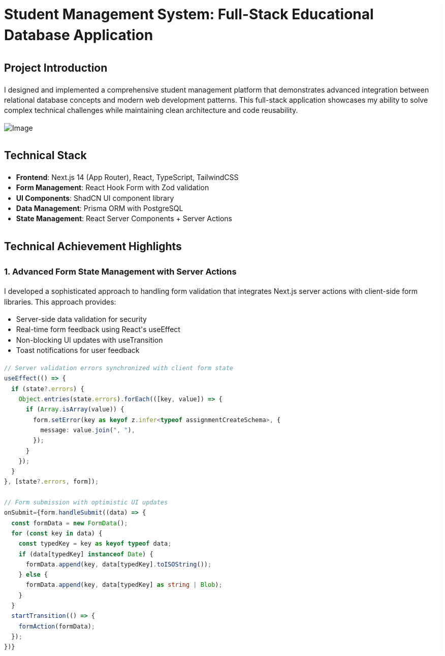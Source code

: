 # Student Management System: Full-Stack Educational Database Application

## Project Introduction

I designed and implemented a comprehensive student management platform that demonstrates advanced integration between relational database concepts and modern web development patterns. This full-stack application showcases my ability to solve complex technical challenges while maintaining clean architecture and code reusability.

<img width="1116" alt="Image" src="https://github.com/user-attachments/assets/9068805b-c0a7-438b-ae2a-94259ba78775" />

## Technical Stack

- **Frontend**: Next.js 14 (App Router), React, TypeScript, TailwindCSS
- **Form Management**: React Hook Form with Zod validation
- **UI Components**: ShadCN UI component library
- **Data Management**: Prisma ORM with PostgreSQL
- **State Management**: React Server Components + Server Actions

## Technical Achievement Highlights

### 1. Advanced Form State Management with Server Actions

I developed a sophisticated approach to handling form validation that integrates Next.js server actions with client-side form libraries. This approach provides:

- Server-side data validation for security
- Real-time form feedback using React's useEffect
- Non-blocking UI updates with useTransition
- Toast notifications for user feedback

```typescript
// Server validation errors synchronized with client form state
useEffect(() => {
  if (state?.errors) {
    Object.entries(state.errors).forEach(([key, value]) => {
      if (Array.isArray(value)) {
        form.setError(key as keyof z.infer<typeof assignmentCreateSchema>, {
          message: value.join(", "),
        });
      }
    });
  }
}, [state?.errors, form]);

// Form submission with optimistic UI updates
onSubmit={form.handleSubmit((data) => {
  const formData = new FormData();
  for (const key in data) {
    const typedKey = key as keyof typeof data;
    if (data[typedKey] instanceof Date) {
      formData.append(key, data[typedKey].toISOString());
    } else {
      formData.append(key, data[typedKey] as string | Blob);
    }
  }
  startTransition(() => {
    formAction(formData);
  });
})}
```
